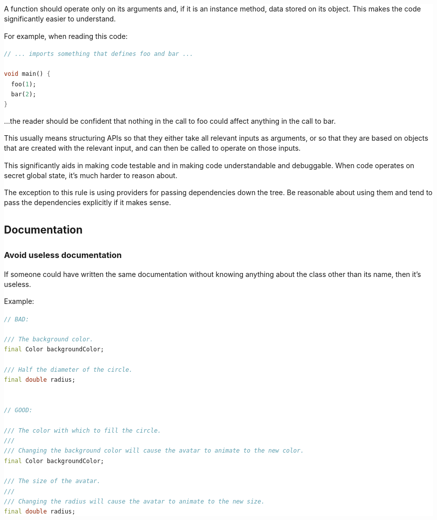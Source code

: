 A function should operate only on its arguments and, if it is an instance method, data stored on its object. This makes the code significantly easier to understand.

For example, when reading this code:

```dart
// ... imports something that defines foo and bar ...

void main() {
  foo(1);
  bar(2);
}
```

…​the reader should be confident that nothing in the call to foo could affect anything in the call to bar.

This usually means structuring APIs so that they either take all relevant inputs as arguments, or so that they are based on objects that are created with the relevant input, and can then be called to operate on those inputs.

This significantly aids in making code testable and in making code understandable and debuggable. When code operates on secret global state, it’s much harder to reason about.

The exception to this rule is using providers for passing dependencies down the tree. Be reasonable about using them and tend to pass the dependencies explicitly if it makes sense.

## Documentation

### Avoid useless documentation

If someone could have written the same documentation without knowing anything about the class other than its name, then it’s useless.

Example:

```dart
// BAD:

/// The background color.
final Color backgroundColor;

/// Half the diameter of the circle.
final double radius;


// GOOD:

/// The color with which to fill the circle.
///
/// Changing the background color will cause the avatar to animate to the new color.
final Color backgroundColor;

/// The size of the avatar.
///
/// Changing the radius will cause the avatar to animate to the new size.
final double radius;
```
